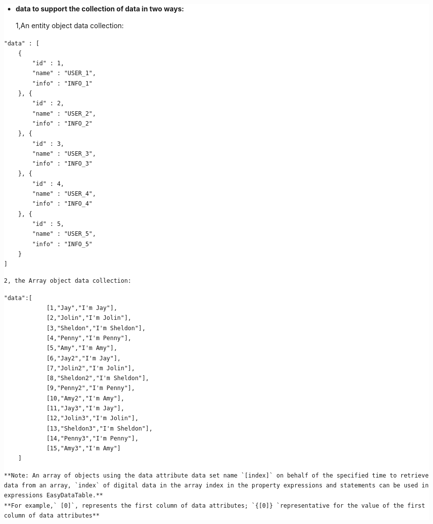 
- **data to support the collection of data in two ways:**

	1,An entity object data collection:
```JS
"data" : [ 
	{
		"id" : 1,
		"name" : "USER_1",
		"info" : "INFO_1"
	}, {
		"id" : 2,
		"name" : "USER_2",
		"info" : "INFO_2"
	}, {
		"id" : 3,
		"name" : "USER_3",
		"info" : "INFO_3"
	}, {
		"id" : 4,
		"name" : "USER_4",
		"info" : "INFO_4"
	}, {
		"id" : 5,
		"name" : "USER_5",
		"info" : "INFO_5"
	}
]
```

	2, the Array object data collection:
```JS
"data":[
			[1,"Jay","I'm Jay"],
			[2,"Jolin","I'm Jolin"],
			[3,"Sheldon","I'm Sheldon"],
			[4,"Penny","I'm Penny"],
			[5,"Amy","I'm Amy"],
			[6,"Jay2","I'm Jay"],
			[7,"Jolin2","I'm Jolin"],
			[8,"Sheldon2","I'm Sheldon"],
			[9,"Penny2","I'm Penny"],
			[10,"Amy2","I'm Amy"],
			[11,"Jay3","I'm Jay"],
			[12,"Jolin3","I'm Jolin"],
			[13,"Sheldon3","I'm Sheldon"],
			[14,"Penny3","I'm Penny"],
			[15,"Amy3","I'm Amy"]
	]
```

	**Note: An array of objects using the data attribute data set name `[index]` on behalf of the specified time to retrieve data from an array, `index` of digital data in the array index in the property expressions and statements can be used in expressions EasyDataTable.**
	**For example,` [0]`, represents the first column of data attributes; `{[0]} `representative for the value of the first column of data attributes**
